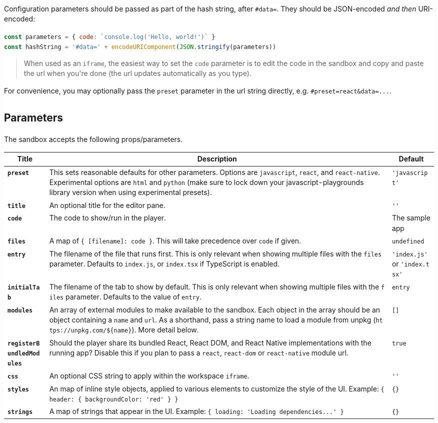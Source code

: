 Configuration parameters should be passed as part of the hash string, after `#data=`. They should be JSON-encoded _and then_ URI-encoded:

```JavaScript
const parameters = { code: `console.log('Hello, world!')` }
const hashString = '#data=' + encodeURIComponent(JSON.stringify(parameters))
```

> When used as an `iframe`, the easiest way to set the `code` parameter is to edit the code in the sandbox and copy and paste the url when you're done (the url updates automatically as you type).

For convenience, you may optionally pass the `preset` parameter in the url string directly, e.g. `#preset=react&data=...`.

## Parameters

The sandbox accepts the following props/parameters.

| Title                                | Description                                                                                                                                                                                                                                                                                                                             | Default                       |
| ------------------------------------ | --------------------------------------------------------------------------------------------------------------------------------------------------------------------------------------------------------------------------------------------------------------------------------------------------------------------------------------- | ----------------------------- |
| **`preset`**                         | This sets reasonable defaults for other parameters. Options are `javascript`, `react`, and `react-native`. Experimental options are `html` and `python` (make sure to lock down your javascript-playgrounds library version when using experimental presets).                                                                           | `'javascript'`                |
| **`title`**                          | An optional title for the editor pane.                                                                                                                                                                                                                                                                                                  | `''`                          |
| **`code`**                           | The code to show/run in the player.                                                                                                                                                                                                                                                                                                     | The sample app                |
| **`files`**                          | A map of `{ [filename]: code }`. This will take precedence over `code` if given.                                                                                                                                                                                                                                                        | `undefined`                   |
| **`entry`**                          | The filename of the file that runs first. This is only relevant when showing multiple files with the `files` parameter. Defaults to `index.js`, or `index.tsx` if TypeScript is enabled.                                                                                                                                                | `'index.js'` or `'index.tsx'` |
| **`initialTab`**                     | The filename of the tab to show by default. This is only relevant when showing multiple files with the `files` parameter. Defaults to the value of `entry`.                                                                                                                                                                             | `entry`                       |
| **`modules`**                        | An array of external modules to make available to the sandbox. Each object in the array should be an object containing a `name` and `url`. As a shorthand, pass a string name to load a module from unpkg (`https://unpkg.com/${name}`). More detail below.                                                                             | `[]`                          |
| **`registerBundledModules`**         | Should the player share its bundled React, React DOM, and React Native implementations with the running app? Disable this if you plan to pass a `react`, `react-dom` or `react-native` module url.                                                                                                                                      | `true`                        |
| **`css`**                            | An optional CSS string to apply within the workspace `iframe`.                                                                                                                                                                                                                                                                          | `''`                          |
| **`styles`**                         | An map of inline style objects, applied to various elements to customize the style of the UI. Example: `{ header: { backgroundColor: 'red' } }`                                                                                                                                                                                         | `{}`                          |
| **`strings`**                        | A map of strings that appear in the UI. Example: `{ loading: 'Loading dependencies...' }`                                                                                                                                                                                                                                               | `{}`                          |

[react]: https://unpkg.com/javascript-playgrounds@^1.0.0/public/index.html#preset=react
[react native]: https://unpkg.com/javascript-playgrounds@^1.0.0/public/index.html#preset=react-native
[custom code]: https://unpkg.com/javascript-playgrounds@^1.0.0/public/index.html#data=%7B%22code%22%3A%22console.log(42)%22%7D
[library]: https://unpkg.com/javascript-playgrounds@^1.0.0/public/index.html#data=%7B%22code%22%3A%22import%20moment%20from%20'moment'%5Cn%5Cnconsole.log(moment())%22%2C%22modules%22%3A%5B%22moment%22%5D%7D